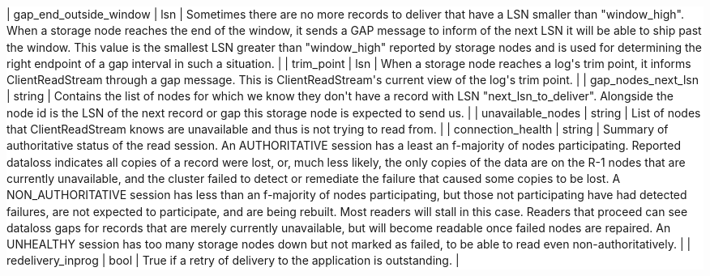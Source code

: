| gap_end_outside_window |  lsn   | Sometimes there are no more records to deliver that have a LSN smaller than "window_high". When a storage node reaches the end of the window, it sends a GAP message to inform of the next LSN it will be able to ship past the window. This value is the smallest LSN greater than "window_high" reported by storage nodes and is used for determining the right endpoint of a gap interval in such a situation.                                                                                                                                                                                                                                                                                                                                                                                                                                                                                                           |
| trim_point             |  lsn   | When a storage node reaches a log's trim point, it informs ClientReadStream through a gap message. This is ClientReadStream's current view of the log's trim point.                                                                                                                                                                                                                                                                                                                                                                                                                                                                                                                                                                                                                                                                                                                                                         |
| gap_nodes_next_lsn     | string | Contains the list of nodes for which we know they don't have a record with LSN "next_lsn_to_deliver". Alongside the node id is the LSN of the next record or gap this storage node is expected to send us.                                                                                                                                                                                                                                                                                                                                                                                                                                                                                                                                                                                                                                                                                                                  |
| unavailable_nodes      | string | List of nodes that ClientReadStream knows are unavailable and thus is not trying to read from.                                                                                                                                                                                                                                                                                                                                                                                                                                                                                                                                                                                                                                                                                                                                                                                                                              |
| connection_health      | string | Summary of authoritative status of the read session. An AUTHORITATIVE session has a least an f-majority of nodes participating. Reported dataloss indicates all copies of a record were lost, or, much less likely, the only copies of the data are on the R-1 nodes that are currently unavailable, and the cluster failed to detect or remediate the failure that caused some copies to be lost. A NON_AUTHORITATIVE session has less than an f-majority of nodes participating, but those not participating have had detected failures, are not expected to participate, and are being rebuilt. Most readers will stall in this case. Readers that proceed can see dataloss gaps for records that are merely currently unavailable, but will become readable once failed nodes are repaired. An UNHEALTHY session has too many storage nodes down but not marked as failed, to be able to read even non-authoritatively. |
| redelivery_inprog      |  bool  | True if a retry of delivery to the application is outstanding.                                                                                                                                                                                                                                                                                                                                                                                                                                                                                                                                                                                                                                                                                                                                                                                                                                                              |
